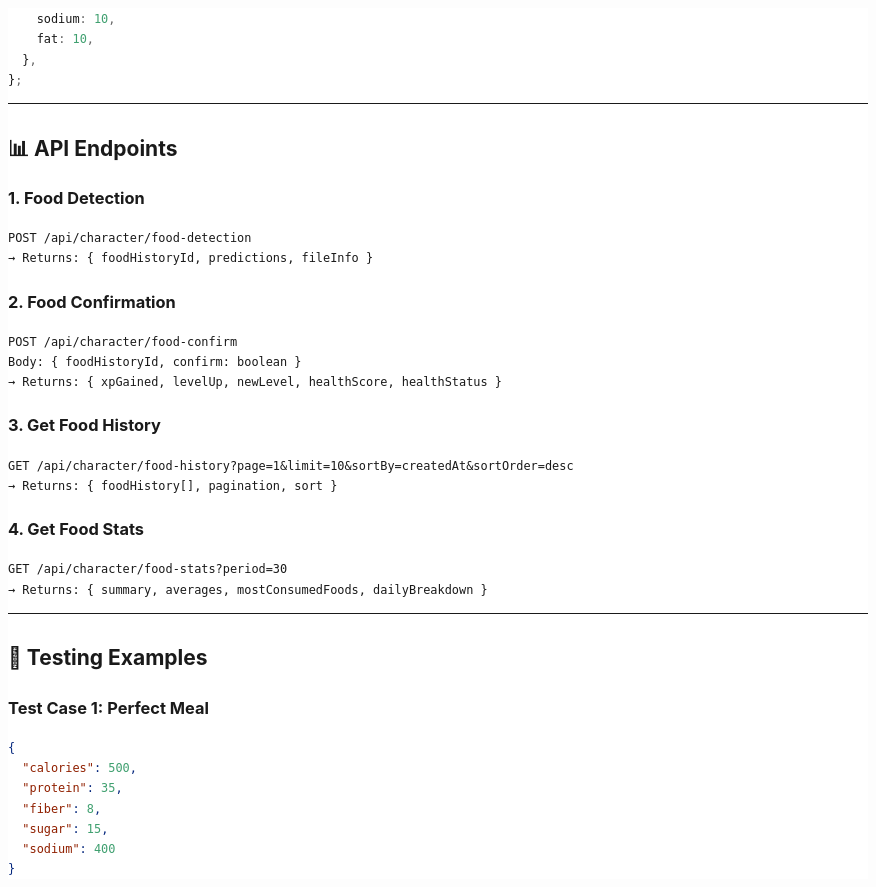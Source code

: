 ```javascript
    sodium: 10,
    fat: 10,
  },
};
```

---

## 📊 API Endpoints

### 1. Food Detection

```
POST /api/character/food-detection
→ Returns: { foodHistoryId, predictions, fileInfo }
```

### 2. Food Confirmation

```
POST /api/character/food-confirm
Body: { foodHistoryId, confirm: boolean }
→ Returns: { xpGained, levelUp, newLevel, healthScore, healthStatus }
```

### 3. Get Food History

```
GET /api/character/food-history?page=1&limit=10&sortBy=createdAt&sortOrder=desc
→ Returns: { foodHistory[], pagination, sort }
```

### 4. Get Food Stats

```
GET /api/character/food-stats?period=30
→ Returns: { summary, averages, mostConsumedFoods, dailyBreakdown }
```

---

## 🧪 Testing Examples

### Test Case 1: Perfect Meal

```json
{
  "calories": 500,
  "protein": 35,
  "fiber": 8,
  "sugar": 15,
  "sodium": 400
}
```
